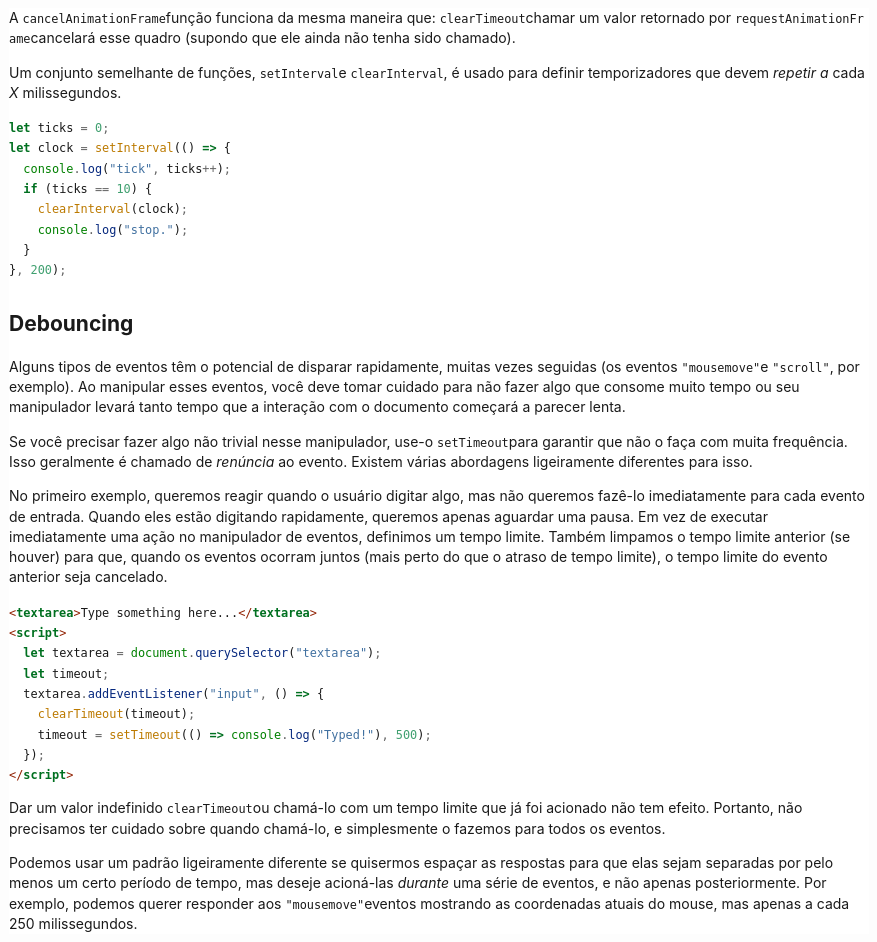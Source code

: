 A `cancelAnimationFrame`função funciona da mesma maneira que: `clearTimeout`chamar um valor retornado por `requestAnimationFrame`cancelará esse quadro (supondo que ele ainda não tenha sido chamado).

Um conjunto semelhante de funções, `setInterval`e `clearInterval`, é usado para definir temporizadores que devem *repetir a* cada *X* milissegundos.

```js
let ticks = 0;
let clock = setInterval(() => {
  console.log("tick", ticks++);
  if (ticks == 10) {
    clearInterval(clock);
    console.log("stop.");
  }
}, 200);
```

## Debouncing

Alguns tipos de eventos têm o potencial de disparar rapidamente, muitas vezes seguidas (os eventos `"mousemove"`e `"scroll"`, por exemplo). Ao manipular esses eventos, você deve tomar cuidado para não fazer algo que consome muito tempo ou seu manipulador levará tanto tempo que a interação com o documento começará a parecer lenta.

Se você precisar fazer algo não trivial nesse manipulador, use-o `setTimeout`para garantir que não o faça com muita frequência. Isso geralmente é chamado de *renúncia* ao evento. Existem várias abordagens ligeiramente diferentes para isso.

No primeiro exemplo, queremos reagir quando o usuário digitar algo, mas não queremos fazê-lo imediatamente para cada evento de entrada. Quando eles estão digitando rapidamente, queremos apenas aguardar uma pausa. Em vez de executar imediatamente uma ação no manipulador de eventos, definimos um tempo limite. Também limpamos o tempo limite anterior (se houver) para que, quando os eventos ocorram juntos (mais perto do que o atraso de tempo limite), o tempo limite do evento anterior seja cancelado.

```html
<textarea>Type something here...</textarea>
<script>
  let textarea = document.querySelector("textarea");
  let timeout;
  textarea.addEventListener("input", () => {
    clearTimeout(timeout);
    timeout = setTimeout(() => console.log("Typed!"), 500);
  });
</script>
```

Dar um valor indefinido `clearTimeout`ou chamá-lo com um tempo limite que já foi acionado não tem efeito. Portanto, não precisamos ter cuidado sobre quando chamá-lo, e simplesmente o fazemos para todos os eventos.

Podemos usar um padrão ligeiramente diferente se quisermos espaçar as respostas para que elas sejam separadas por pelo menos um certo período de tempo, mas deseje acioná-las *durante* uma série de eventos, e não apenas posteriormente. Por exemplo, podemos querer responder aos `"mousemove"`eventos mostrando as coordenadas atuais do mouse, mas apenas a cada 250 milissegundos.
